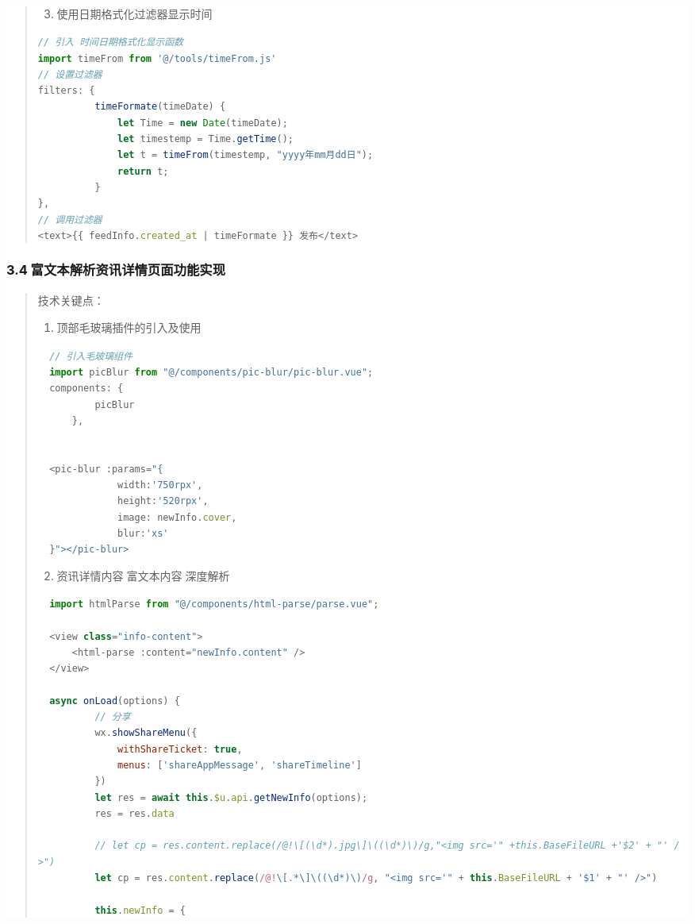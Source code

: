 >
> 3. 使用日期格式化过滤器显示时间
>
> ````js
> // 引入 时间日期格式化显示函数
> import timeFrom from '@/tools/timeFrom.js'
> // 设置过滤器
> filters: {
> 			timeFormate(timeDate) {
> 				let Time = new Date(timeDate);
> 				let timestemp = Time.getTime();
> 				let t = timeFrom(timestemp, "yyyy年mm月dd日");
> 				return t;
> 			}
> },
> // 调用过滤器
> <text>{{ feedInfo.created_at | timeFormate }} 发布</text>
> ````

### 3.4 富文本解析资讯详情页面功能实现

> 技术关键点：
>
> 1. 顶部毛玻璃插件的引入及使用
>
> ````js
> 	// 引入毛玻璃组件
> 	import picBlur from "@/components/pic-blur/pic-blur.vue";
>   components: {
> 			picBlur
> 		},
>   
> 	
> 	<pic-blur :params="{
> 		        width:'750rpx',
> 		        height:'520rpx',
> 		        image: newInfo.cover,
> 		        blur:'xs'
> 	}"></pic-blur>
> ````
>
> 2. 资讯详情内容 富文本内容 深度解析
>
> ````js
> 	import htmlParse from "@/components/html-parse/parse.vue";
> 
> 	<view class="info-content">
> 		<html-parse :content="newInfo.content" />
> 	</view>
> 
> 	async onLoad(options) {
> 			// 分享
> 			wx.showShareMenu({
> 				withShareTicket: true,
> 				menus: ['shareAppMessage', 'shareTimeline']
> 			})
> 			let res = await this.$u.api.getNewInfo(options);
> 			res = res.data
> 			
> 			// let cp = res.content.replace(/@!\[(\d*).jpg\]\((\d*)\)/g,"<img src='" +this.BaseFileURL +'$2' + "' />")
> 			let cp = res.content.replace(/@!\[.*\]\((\d*)\)/g, "<img src='" + this.BaseFileURL + '$1' + "' />")
> 			
> 			this.newInfo = {